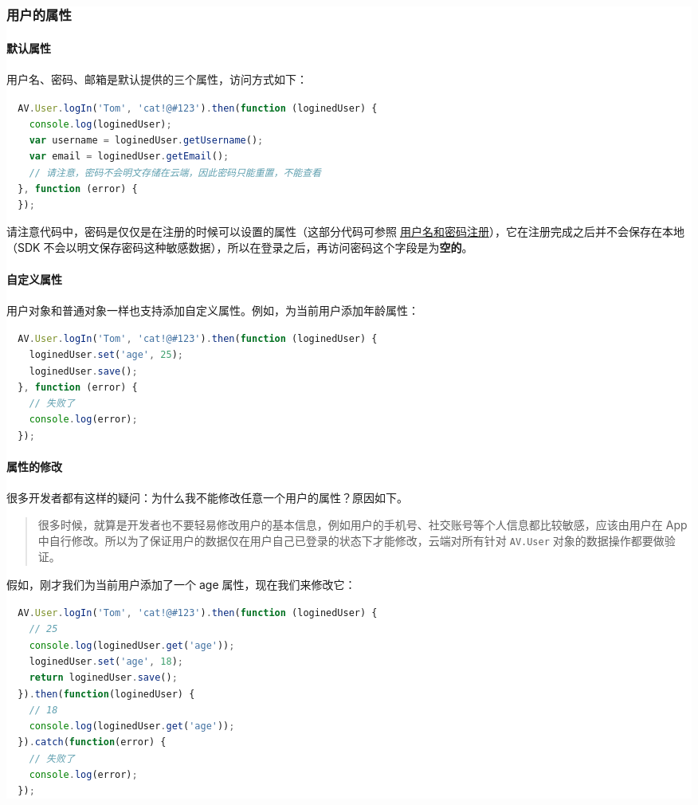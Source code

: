 ### 用户的属性

#### 默认属性
用户名、密码、邮箱是默认提供的三个属性，访问方式如下：



```js
  AV.User.logIn('Tom', 'cat!@#123').then(function (loginedUser) {
    console.log(loginedUser);
    var username = loginedUser.getUsername();
    var email = loginedUser.getEmail();
    // 请注意，密码不会明文存储在云端，因此密码只能重置，不能查看
  }, function (error) {
  });
```


请注意代码中，密码是仅仅是在注册的时候可以设置的属性（这部分代码可参照 [用户名和密码注册](#用户名和密码注册)），它在注册完成之后并不会保存在本地（SDK 不会以明文保存密码这种敏感数据），所以在登录之后，再访问密码这个字段是为**空的**。

#### 自定义属性
用户对象和普通对象一样也支持添加自定义属性。例如，为当前用户添加年龄属性：



```js
  AV.User.logIn('Tom', 'cat!@#123').then(function (loginedUser) {
    loginedUser.set('age', 25);
    loginedUser.save();
  }, function (error) {
    // 失败了
    console.log(error);
  });
```


#### 属性的修改

很多开发者都有这样的疑问：为什么我不能修改任意一个用户的属性？原因如下。

> 很多时候，就算是开发者也不要轻易修改用户的基本信息，例如用户的手机号、社交账号等个人信息都比较敏感，应该由用户在 App 中自行修改。所以为了保证用户的数据仅在用户自己已登录的状态下才能修改，云端对所有针对 `AV.User` 对象的数据操作都要做验证。

假如，刚才我们为当前用户添加了一个 age 属性，现在我们来修改它：



```js
  AV.User.logIn('Tom', 'cat!@#123').then(function (loginedUser) {
    // 25
    console.log(loginedUser.get('age'));
    loginedUser.set('age', 18);
    return loginedUser.save();
  }).then(function(loginedUser) {
    // 18
    console.log(loginedUser.get('age'));
  }).catch(function(error) {
    // 失败了
    console.log(error);
  });
```
